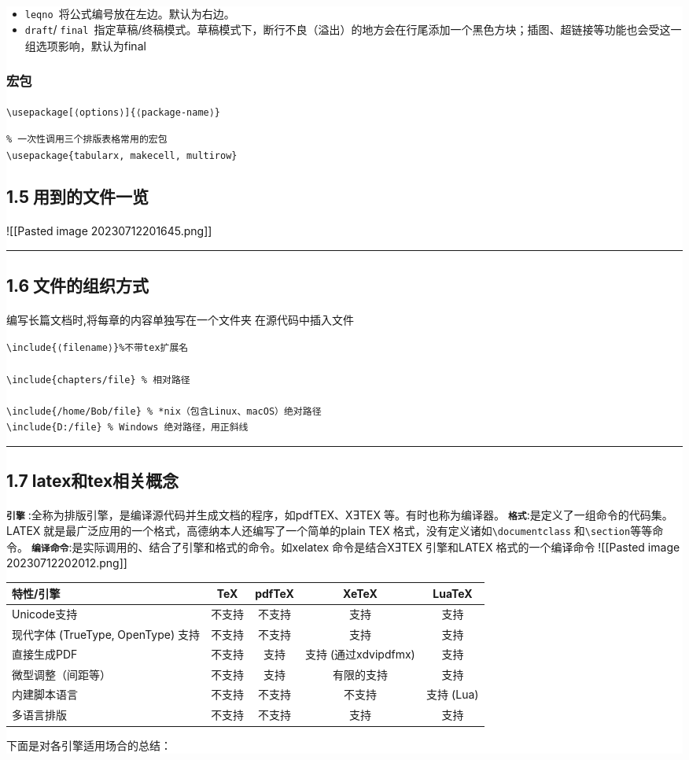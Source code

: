 * `leqno `将公式编号放在左边。默认为右边。
* `draft`/ `final `指定草稿/终稿模式。草稿模式下，断行不良（溢出）的地方会在行尾添加一个黑色方块；插图、超链接等功能也会受这一组选项影响，默认为final
### 宏包
```
\usepackage[⟨options⟩]{⟨package-name⟩}
```
```
% 一次性调用三个排版表格常用的宏包
\usepackage{tabularx, makecell, multirow}
```

## 1.5 用到的文件一览
![[Pasted image 20230712201645.png]]

---
## 1.6 文件的组织方式
编写长篇文档时,将每章的内容单独写在一个文件夹
在源代码中插入文件
```
\include{⟨filename⟩}%不带tex扩展名

\include{chapters/file} % 相对路径

\include{/home/Bob/file} % *nix（包含Linux、macOS）绝对路径
\include{D:/file} % Windows 绝对路径，用正斜线
```
---
## 1.7 latex和tex相关概念
**`引擎`** :全称为排版引擎，是编译源代码并生成文档的程序，如pdfTEX、XƎTEX 等。有时也称为编译器。
**`格式`**:是定义了一组命令的代码集。LATEX 就是最广泛应用的一个格式，高德纳本人还编写了一个简单的plain TEX 格式，没有定义诸如`\documentclass` 和`\section`等等命令。
**`编译命令`**:是实际调用的、结合了引擎和格式的命令。如xelatex 命令是结合XƎTEX 引擎和LATEX 格式的一个编译命令
![[Pasted image 20230712202012.png]]

| 特性/引擎 | TeX | pdfTeX | XeTeX | LuaTeX |
|:---|:---:|:---:|:---:|:---:|
| Unicode支持 | 不支持 | 不支持 | 支持 | 支持 |
| 现代字体 (TrueType, OpenType) 支持 | 不支持 | 不支持 | 支持 | 支持 |
| 直接生成PDF | 不支持 | 支持 | 支持 (通过xdvipdfmx) | 支持 |
| 微型调整（间距等） | 不支持 | 支持 | 有限的支持 | 支持 |
| 内建脚本语言 | 不支持 | 不支持 | 不支持 | 支持 (Lua) |
| 多语言排版 | 不支持 | 不支持 | 支持 | 支持 |

下面是对各引擎适用场合的总结：
